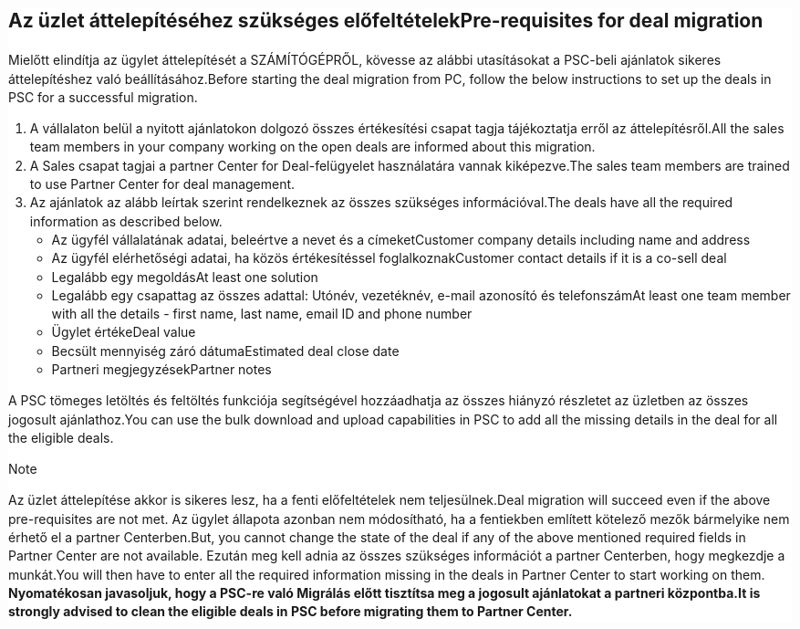 ## <a name="pre-requisites-for-deal-migration"></a><span data-ttu-id="d4a48-212">Az üzlet áttelepítéséhez szükséges előfeltételek</span><span class="sxs-lookup"><span data-stu-id="d4a48-212">Pre-requisites for deal migration</span></span>

<span data-ttu-id="d4a48-213">Mielőtt elindítja az ügylet áttelepítését a SZÁMÍTÓGÉPRŐL, kövesse az alábbi utasításokat a PSC-beli ajánlatok sikeres áttelepítéshez való beállításához.</span><span class="sxs-lookup"><span data-stu-id="d4a48-213">Before starting the deal migration from PC, follow the below instructions to set up the deals in PSC for a successful migration.</span></span>

1. <span data-ttu-id="d4a48-214">A vállalaton belül a nyitott ajánlatokon dolgozó összes értékesítési csapat tagja tájékoztatja erről az áttelepítésről.</span><span class="sxs-lookup"><span data-stu-id="d4a48-214">All the sales team members in your company working on the open deals are informed about this migration.</span></span>
2. <span data-ttu-id="d4a48-215">A Sales csapat tagjai a partner Center for Deal-felügyelet használatára vannak kiképezve.</span><span class="sxs-lookup"><span data-stu-id="d4a48-215">The sales team members are trained to use Partner Center for deal management.</span></span>
3. <span data-ttu-id="d4a48-216">Az ajánlatok az alább leírtak szerint rendelkeznek az összes szükséges információval.</span><span class="sxs-lookup"><span data-stu-id="d4a48-216">The deals have all the required information as described below.</span></span>
    - <span data-ttu-id="d4a48-217">Az ügyfél vállalatának adatai, beleértve a nevet és a címeket</span><span class="sxs-lookup"><span data-stu-id="d4a48-217">Customer company details including name and address</span></span>
    - <span data-ttu-id="d4a48-218">Az ügyfél elérhetőségi adatai, ha közös értékesítéssel foglalkoznak</span><span class="sxs-lookup"><span data-stu-id="d4a48-218">Customer contact details if it is a co-sell deal</span></span>
    - <span data-ttu-id="d4a48-219">Legalább egy megoldás</span><span class="sxs-lookup"><span data-stu-id="d4a48-219">At least one solution</span></span>
    - <span data-ttu-id="d4a48-220">Legalább egy csapattag az összes adattal: Utónév, vezetéknév, e-mail azonosító és telefonszám</span><span class="sxs-lookup"><span data-stu-id="d4a48-220">At least one team member with all the details - first name, last name, email ID and phone number</span></span>
    - <span data-ttu-id="d4a48-221">Ügylet értéke</span><span class="sxs-lookup"><span data-stu-id="d4a48-221">Deal value</span></span>
    - <span data-ttu-id="d4a48-222">Becsült mennyiség záró dátuma</span><span class="sxs-lookup"><span data-stu-id="d4a48-222">Estimated deal close date</span></span>
    - <span data-ttu-id="d4a48-223">Partneri megjegyzések</span><span class="sxs-lookup"><span data-stu-id="d4a48-223">Partner notes</span></span>

<span data-ttu-id="d4a48-224">A PSC tömeges letöltés és feltöltés funkciója segítségével hozzáadhatja az összes hiányzó részletet az üzletben az összes jogosult ajánlathoz.</span><span class="sxs-lookup"><span data-stu-id="d4a48-224">You can use the bulk download and upload capabilities in PSC to add all the missing details in the deal for all the eligible deals.</span></span>

>[!Note]
> <span data-ttu-id="d4a48-225">Az üzlet áttelepítése akkor is sikeres lesz, ha a fenti előfeltételek nem teljesülnek.</span><span class="sxs-lookup"><span data-stu-id="d4a48-225">Deal migration will succeed even if the above pre-requisites are not met.</span></span> <span data-ttu-id="d4a48-226">Az ügylet állapota azonban nem módosítható, ha a fentiekben említett kötelező mezők bármelyike nem érhető el a partner Centerben.</span><span class="sxs-lookup"><span data-stu-id="d4a48-226">But, you cannot change the state of the deal if any of the above mentioned required fields in Partner Center are not available.</span></span> <span data-ttu-id="d4a48-227">Ezután meg kell adnia az összes szükséges információt a partner Centerben, hogy megkezdje a munkát.</span><span class="sxs-lookup"><span data-stu-id="d4a48-227">You will then have to enter all the required information missing in the deals in Partner Center to start working on them.</span></span> <span data-ttu-id="d4a48-228">**Nyomatékosan javasoljuk, hogy a PSC-re való Migrálás előtt tisztítsa meg a jogosult ajánlatokat a partneri központba.**</span><span class="sxs-lookup"><span data-stu-id="d4a48-228">**It is strongly advised to clean the eligible deals in PSC before migrating them to Partner Center.**</span></span>
